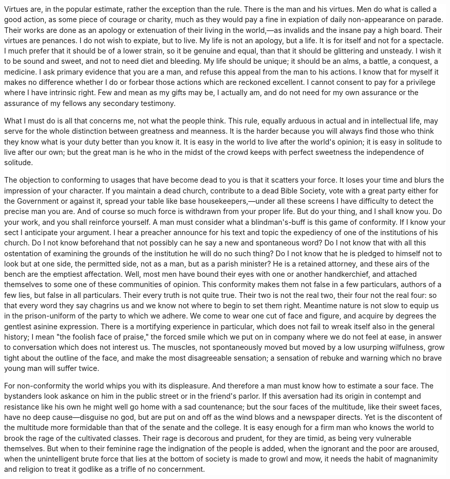 Virtues are, in the popular estimate, rather the exception than the rule. There is the man and his virtues. Men do what is called a good action, as some piece of courage or charity, much as they would pay a fine in expiation of daily non-appearance on parade. Their works are done as an apology or extenuation of their living in the world,—as invalids and the insane pay a high board. Their virtues are penances. I do not wish to expiate, but to live. My life is not an apology, but a life. It is for itself and not for a spectacle. I much prefer that it should be of a lower strain, so it be genuine and equal, than that it should be glittering and unsteady. I wish it to be sound and sweet, and not to need diet and bleeding. My life should be unique; it should be an alms, a battle, a conquest, a medicine. I ask primary evidence that you are a man, and refuse this appeal from the man to his actions. I know that for myself it makes no difference whether I do or forbear those actions which are reckoned excellent. I cannot consent to pay for a privilege where I have intrinsic right. Few and mean as my gifts may be, I actually am, and do not need for my own assurance or the assurance of my fellows any secondary testimony.

What I must do is all that concerns me, not what the people think. This rule, equally arduous in actual and in intellectual life, may serve for the whole distinction between greatness and meanness. It is the harder because you will always find those who think they know what is your duty better than you know it. It is easy in the world to live after the world's opinion; it is easy in solitude to live after our own; but the great man is he who in the midst of the crowd keeps with perfect sweetness the independence of solitude.

The objection to conforming to usages that have become dead to you is that it scatters your force. It loses your time and blurs the impression of your character. If you maintain a dead church, contribute to a dead Bible Society, vote with a great party either for the Government or against it, spread your table like base housekeepers,—under all these screens I have difficulty to detect the precise man you are. And of course so much force is withdrawn from your proper life. But do your thing, and I shall know you. Do your work, and you shall reinforce yourself. A man must consider what a blindman's-buff is this game of conformity. If I know your sect I anticipate your argument. I hear a preacher announce for his text and topic the expediency of one of the institutions of his church. Do I not know beforehand that not possibly can he say a new and spontaneous word? Do I not know that with all this ostentation of examining the grounds of the institution he will do no such thing? Do I not know that he is pledged to himself not to look but at one side, the permitted side, not as a man, but as a parish minister? He is a retained attorney, and these airs of the bench are the emptiest affectation. Well, most men have bound their eyes with one or another handkerchief, and attached themselves to some one of these communities of opinion. This conformity makes them not false in a few particulars, authors of a few lies, but false in all particulars. Their every truth is not quite true. Their two is not the real two, their four not the real four: so that every word they say chagrins us and we know not where to begin to set them right. Meantime nature is not slow to equip us in the prison-uniform of the party to which we adhere. We come to wear one cut of face and figure, and acquire by degrees the gentlest asinine expression. There is a mortifying experience in particular, which does not fail to wreak itself also in the general history; I mean "the foolish face of praise," the forced smile which we put on in company where we do not feel at ease, in answer to conversation which does not interest us. The muscles, not spontaneously moved but moved by a low usurping wilfulness, grow tight about the outline of the face, and make the most disagreeable sensation; a sensation of rebuke and warning which no brave young man will suffer twice.

For non-conformity the world whips you with its displeasure. And therefore a man must know how to estimate a sour face. The bystanders look askance on him in the public street or in the friend's parlor. If this aversation had its origin in contempt and resistance like his own he might well go home with a sad countenance; but the sour faces of the multitude, like their sweet faces, have no deep cause—disguise no god, but are put on and off as the wind blows and a newspaper directs. Yet is the discontent of the multitude more formidable than that of the senate and the college. It is easy enough for a firm man who knows the world to brook the rage of the cultivated classes. Their rage is decorous and prudent, for they are timid, as being very vulnerable themselves. But when to their feminine rage the indignation of the people is added, when the ignorant and the poor are aroused, when the unintelligent brute force that lies at the bottom of society is made to growl and mow, it needs the habit of magnanimity and religion to treat it godlike as a trifle of no concernment.
